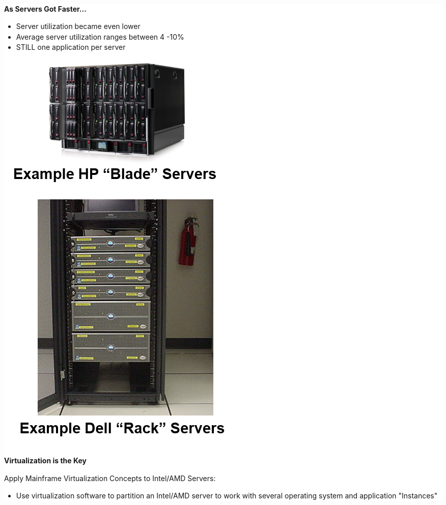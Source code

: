 **As Servers Got Faster...**

- Server utilization became even lower
- Average server utilization ranges between 4 -10%
- STILL one application per server

![](images/computers_in_2000.png)

**Virtualization is the Key**

Apply Mainframe Virtualization Concepts to Intel/AMD Servers:

- Use virtualization software to partition an Intel/AMD server to work with several operating system and application "Instances"
